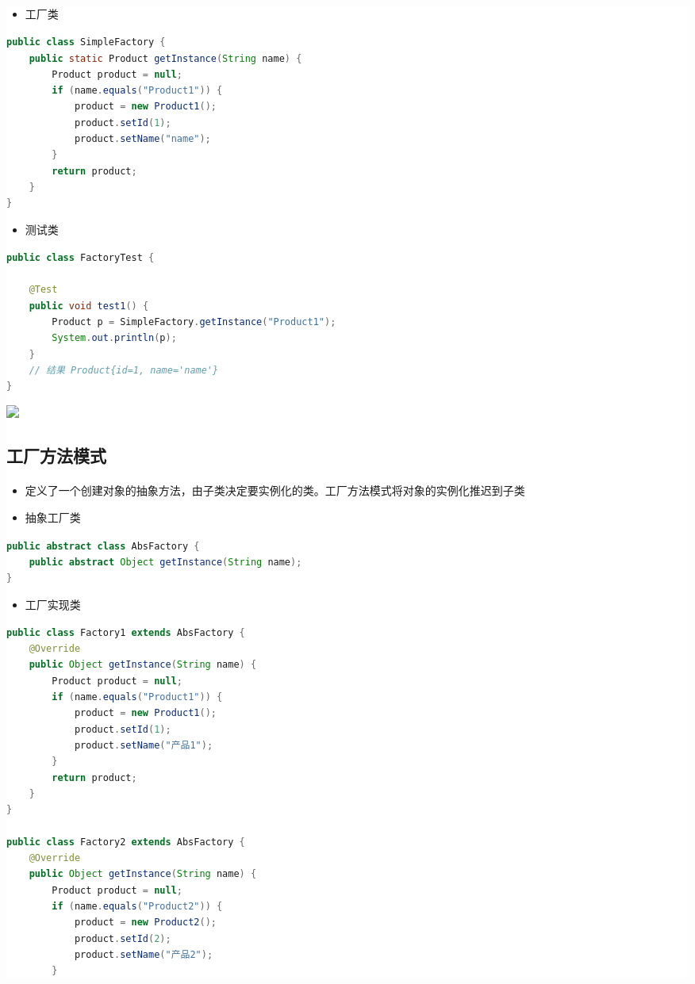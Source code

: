 * 工厂类
``` java
public class SimpleFactory {
    public static Product getInstance(String name) {
        Product product = null;
        if (name.equals("Product1")) {
            product = new Product1();
            product.setId(1);
            product.setName("name");
        }
        return product;
    }
}
```
* 测试类
``` java
public class FactoryTest {

    @Test
    public void test1() {
        Product p = SimpleFactory.getInstance("Product1");
        System.out.println(p);
    }
    // 结果 Product{id=1, name='name'}
}

```


![](https://qiancijun.coding.net/p/Image/d/Image/git/raw/master/%E8%AE%BE%E8%AE%A1%E6%A8%A1%E5%BC%8F/%E7%AE%80%E5%8D%95%E5%B7%A5%E5%8E%82.png)

## 工厂方法模式
* 定义了一个创建对象的抽象方法，由子类决定要实例化的类。工厂方法模式将对象的实例化推迟到子类

* 抽象工厂类
``` java
public abstract class AbsFactory {
    public abstract Object getInstance(String name);
}
```

* 工厂实现类
``` java
public class Factory1 extends AbsFactory {
    @Override
    public Object getInstance(String name) {
        Product product = null;
        if (name.equals("Product1")) {
            product = new Product1();
            product.setId(1);
            product.setName("产品1");
        }
        return product;
    }
}

public class Factory2 extends AbsFactory {
    @Override
    public Object getInstance(String name) {
        Product product = null;
        if (name.equals("Product2")) {
            product = new Product2();
            product.setId(2);
            product.setName("产品2");
        }
```